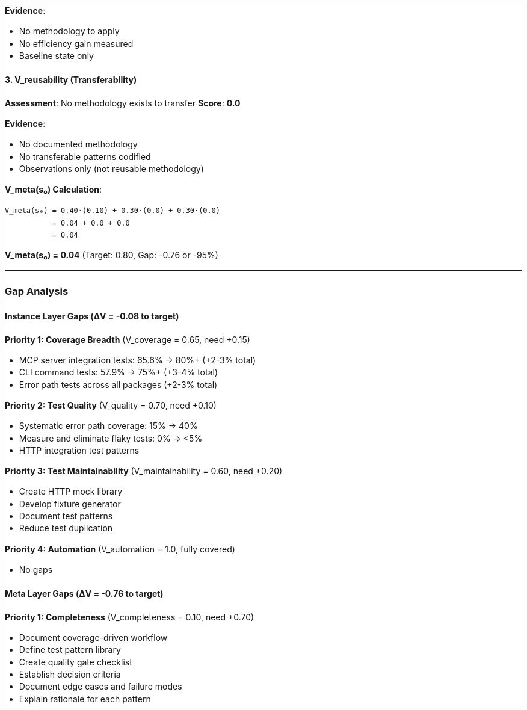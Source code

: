 **Evidence**:
- No methodology to apply
- No efficiency gain measured
- Baseline state only

#### 3. V_reusability (Transferability)

**Assessment**: No methodology exists to transfer
**Score**: **0.0**

**Evidence**:
- No documented methodology
- No transferable patterns codified
- Observations only (not reusable methodology)

**V_meta(s₀) Calculation**:
```
V_meta(s₀) = 0.40·(0.10) + 0.30·(0.0) + 0.30·(0.0)
           = 0.04 + 0.0 + 0.0
           = 0.04
```

**V_meta(s₀) = 0.04** (Target: 0.80, Gap: -0.76 or -95%)

---

### Gap Analysis

#### Instance Layer Gaps (ΔV = -0.08 to target)

**Priority 1: Coverage Breadth** (V_coverage = 0.65, need +0.15)
- MCP server integration tests: 65.6% → 80%+ (+2-3% total)
- CLI command tests: 57.9% → 75%+ (+3-4% total)
- Error path tests across all packages (+2-3% total)

**Priority 2: Test Quality** (V_quality = 0.70, need +0.10)
- Systematic error path coverage: 15% → 40%
- Measure and eliminate flaky tests: 0% → <5%
- HTTP integration test patterns

**Priority 3: Test Maintainability** (V_maintainability = 0.60, need +0.20)
- Create HTTP mock library
- Develop fixture generator
- Document test patterns
- Reduce test duplication

**Priority 4: Automation** (V_automation = 1.0, fully covered)
- No gaps

#### Meta Layer Gaps (ΔV = -0.76 to target)

**Priority 1: Completeness** (V_completeness = 0.10, need +0.70)
- Document coverage-driven workflow
- Define test pattern library
- Create quality gate checklist
- Establish decision criteria
- Document edge cases and failure modes
- Explain rationale for each pattern
